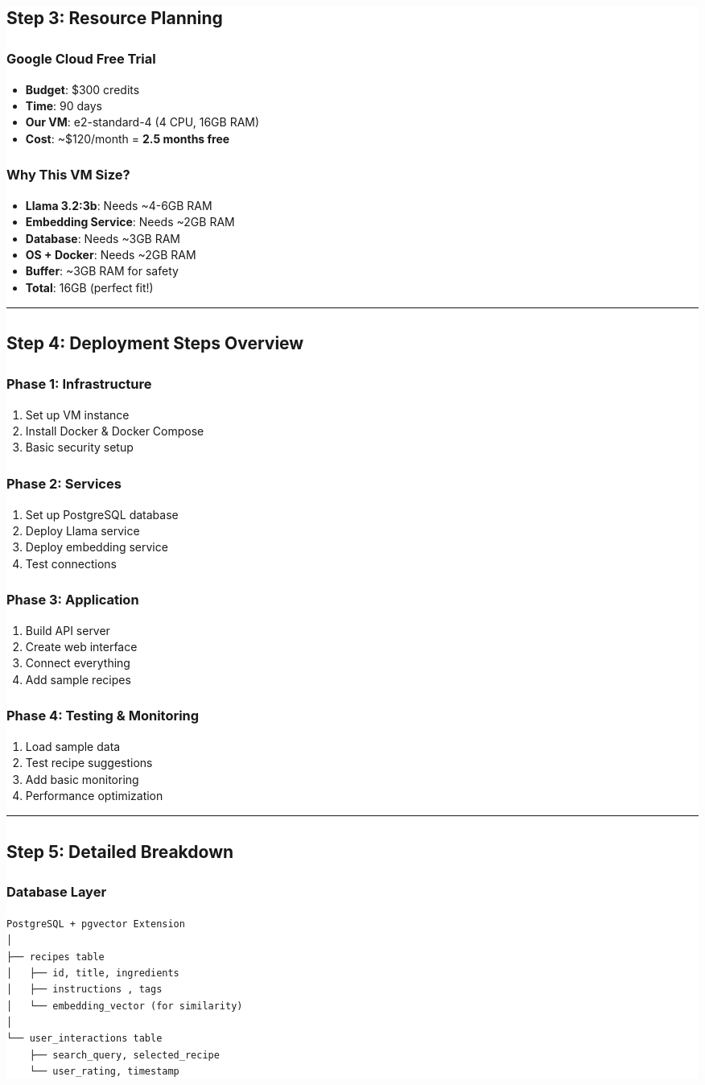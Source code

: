 
## **Step 3: Resource Planning**

### Google Cloud Free Trial
- **Budget**: $300 credits
- **Time**: 90 days
- **Our VM**: e2-standard-4 (4 CPU, 16GB RAM)
- **Cost**: ~$120/month = **2.5 months free**

### Why This VM Size?
- **Llama 3.2:3b**: Needs ~4-6GB RAM
- **Embedding Service**: Needs ~2GB RAM  
- **Database**: Needs ~3GB RAM
- **OS + Docker**: Needs ~2GB RAM
- **Buffer**: ~3GB RAM for safety
- **Total**: 16GB (perfect fit!)

---

## **Step 4: Deployment Steps Overview**

### Phase 1: Infrastructure
1. Set up VM instance
2. Install Docker & Docker Compose
3. Basic security setup

### Phase 2: Services 
1. Set up PostgreSQL database
2. Deploy Llama service
3. Deploy embedding service
4. Test connections

### Phase 3: Application 
1. Build API server
2. Create web interface
3. Connect everything
4. Add sample recipes

### Phase 4: Testing & Monitoring 
1. Load sample data
2. Test recipe suggestions
3. Add basic monitoring
4. Performance optimization

---

## **Step 5: Detailed Breakdown**

###  **Database Layer**
```
PostgreSQL + pgvector Extension
│
├── recipes table
│   ├── id, title, ingredients
│   ├── instructions , tags
│   └── embedding_vector (for similarity)
│
└── user_interactions table
    ├── search_query, selected_recipe
    └── user_rating, timestamp
```